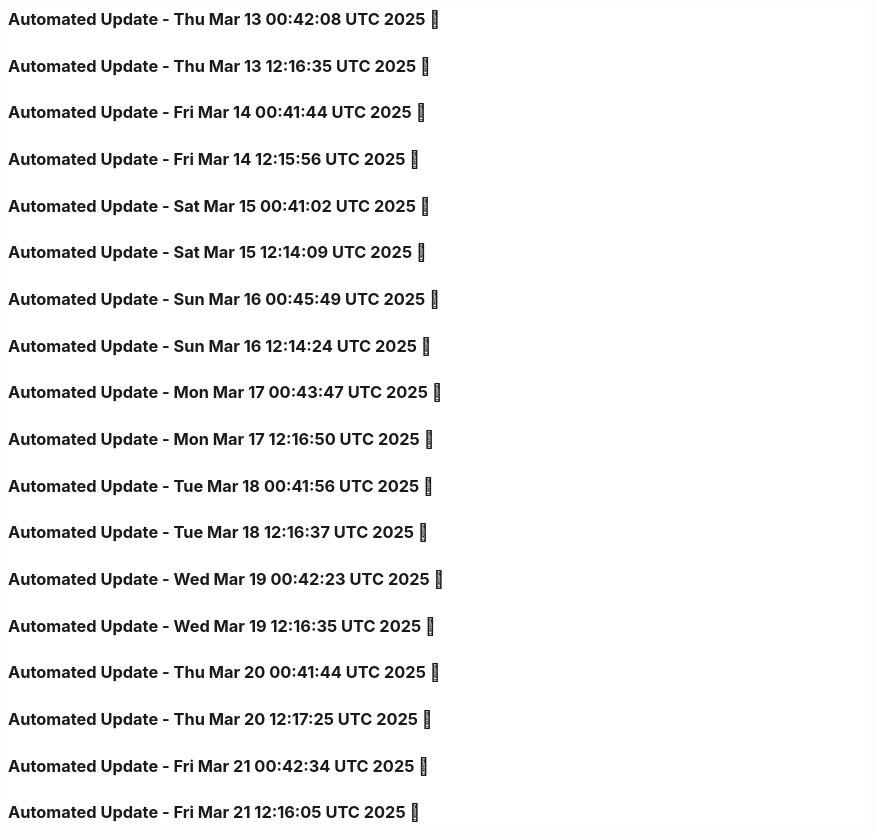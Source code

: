 
### Automated Update - Thu Mar 13 00:42:08 UTC 2025 🚀


### Automated Update - Thu Mar 13 12:16:35 UTC 2025 🚀


### Automated Update - Fri Mar 14 00:41:44 UTC 2025 🚀


### Automated Update - Fri Mar 14 12:15:56 UTC 2025 🚀


### Automated Update - Sat Mar 15 00:41:02 UTC 2025 🚀


### Automated Update - Sat Mar 15 12:14:09 UTC 2025 🚀


### Automated Update - Sun Mar 16 00:45:49 UTC 2025 🚀


### Automated Update - Sun Mar 16 12:14:24 UTC 2025 🚀


### Automated Update - Mon Mar 17 00:43:47 UTC 2025 🚀


### Automated Update - Mon Mar 17 12:16:50 UTC 2025 🚀


### Automated Update - Tue Mar 18 00:41:56 UTC 2025 🚀


### Automated Update - Tue Mar 18 12:16:37 UTC 2025 🚀


### Automated Update - Wed Mar 19 00:42:23 UTC 2025 🚀


### Automated Update - Wed Mar 19 12:16:35 UTC 2025 🚀


### Automated Update - Thu Mar 20 00:41:44 UTC 2025 🚀


### Automated Update - Thu Mar 20 12:17:25 UTC 2025 🚀


### Automated Update - Fri Mar 21 00:42:34 UTC 2025 🚀


### Automated Update - Fri Mar 21 12:16:05 UTC 2025 🚀

